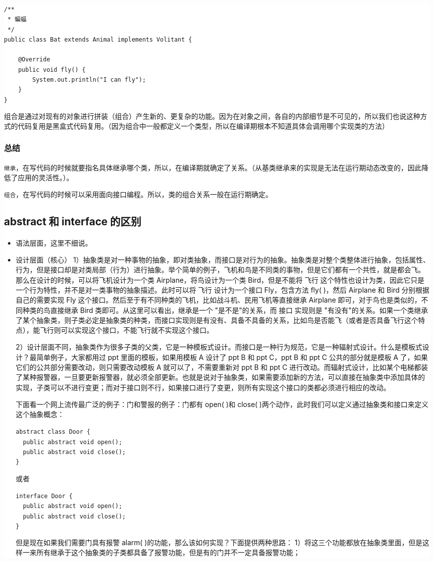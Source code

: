```
/**
 * 蝙蝠
 */
public class Bat extends Animal implements Volitant {

    @Override
    public void fly() {
        System.out.println("I can fly");
    }
}
```

组合是通过对现有的对象进行拼装（组合）产生新的、更复杂的功能。因为在对象之间，各自的内部细节是不可见的，所以我们也说这种方式的代码复用是黑盒式代码复用。（因为组合中一般都定义一个类型，所以在编译期根本不知道具体会调用哪个实现类的方法）

### 总结

`继承`，在写代码的时候就要指名具体继承哪个类，所以，在编译期就确定了关系。（从基类继承来的实现是无法在运行期动态改变的，因此降低了应用的灵活性。）。

`组合`，在写代码的时候可以采用面向接口编程。所以，类的组合关系一般在运行期确定。

## abstract 和 interface 的区别

- 语法层面，这里不细说。
- 设计层面（核心）
  1）抽象类是对一种事物的抽象，即对类抽象，而接口是对行为的抽象。抽象类是对整个类整体进行抽象，包括属性、行为，但是接口却是对类局部（行为）进行抽象。举个简单的例子，飞机和鸟是不同类的事物，但是它们都有一个共性，就是都会飞。那么在设计的时候，可以将飞机设计为一个类 Airplane，将鸟设计为一个类 Bird，但是不能将 飞行 这个特性也设计为类，因此它只是一个行为特性，并不是对一类事物的抽象描述。此时可以将 飞行 设计为一个接口 Fly，包含方法 fly( )，然后 Airplane 和 Bird 分别根据自己的需要实现 Fly 这个接口。然后至于有不同种类的飞机，比如战斗机、民用飞机等直接继承 Airplane 即可，对于鸟也是类似的，不同种类的鸟直接继承 Bird 类即可。从这里可以看出，继承是一个 "是不是"的关系，而 接口 实现则是 "有没有"的关系。如果一个类继承了某个抽象类，则子类必定是抽象类的种类，而接口实现则是有没有、具备不具备的关系，比如鸟是否能飞（或者是否具备飞行这个特点），能飞行则可以实现这个接口，不能飞行就不实现这个接口。

  2）设计层面不同，抽象类作为很多子类的父类，它是一种模板式设计。而接口是一种行为规范，它是一种辐射式设计。什么是模板式设计？最简单例子，大家都用过 ppt 里面的模板，如果用模板 A 设计了 ppt B 和 ppt C，ppt B 和 ppt C 公共的部分就是模板 A 了，如果它们的公共部分需要改动，则只需要改动模板 A 就可以了，不需要重新对 ppt B 和 ppt C 进行改动。而辐射式设计，比如某个电梯都装了某种报警器，一旦要更新报警器，就必须全部更新。也就是说对于抽象类，如果需要添加新的方法，可以直接在抽象类中添加具体的实现，子类可以不进行变更；而对于接口则不行，如果接口进行了变更，则所有实现这个接口的类都必须进行相应的改动。

  下面看一个网上流传最广泛的例子：门和警报的例子：门都有 open( )和 close( )两个动作，此时我们可以定义通过抽象类和接口来定义这个抽象概念：

  ```
  abstract class Door {
    public abstract void open();
    public abstract void close();
  }
  ```

  或者

  ```
  interface Door {
    public abstract void open();
    public abstract void close();
  }
  ```

  但是现在如果我们需要门具有报警 alarm( )的功能，那么该如何实现？下面提供两种思路：
  1）将这三个功能都放在抽象类里面，但是这样一来所有继承于这个抽象类的子类都具备了报警功能，但是有的门并不一定具备报警功能；

